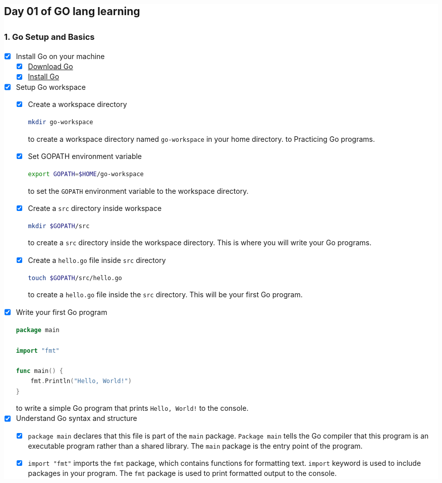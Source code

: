 ## Day 01 of GO lang learning

### 1. Go Setup and Basics
- [x] Install Go on your machine
    - [x] [Download Go](https://golang.org/dl/)
    - [x] [Install Go](https://golang.org/doc/install)

- [x] Setup Go workspace
    - [x] Create a workspace directory
        ```bash
        mkdir go-workspace
        ```
        to create a workspace directory named `go-workspace` in your home directory. to Practicing Go programs.
    - [x] Set GOPATH environment variable
        ```bash
        export GOPATH=$HOME/go-workspace
        ```
        to set the `GOPATH` environment variable to the workspace directory.

    - [x] Create a `src` directory inside workspace
        ```bash
        mkdir $GOPATH/src
        ```
        to create a `src` directory inside the workspace directory. This is where you will write your Go programs.

    - [x] Create a `hello.go` file inside `src` directory
        ```bash
        touch $GOPATH/src/hello.go
        ```
        to create a `hello.go` file inside the `src` directory. This will be your first Go program.


- [x] Write your first Go program
    ```go
    package main

    import "fmt"

    func main() {
        fmt.Println("Hello, World!")
    }
    ```
    to write a simple Go program that prints `Hello, World!` to the console.
- [x] Understand Go syntax and structure
    - [x] `package main` declares that this file is part of the `main` package.
        `Package main` tells the Go compiler that this program is an executable program rather than a shared library. The `main` package is the entry point of the program.

    - [x] `import "fmt"` imports the `fmt` package, which contains functions for formatting text.
        `import` keyword is used to include packages in your program. The `fmt` package is used to print formatted output to the console.
